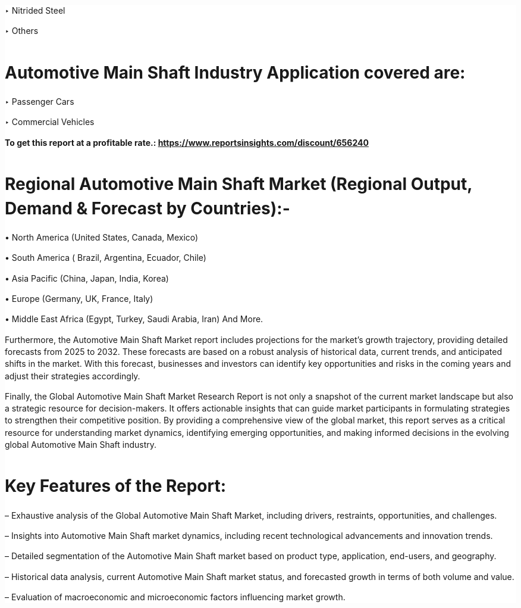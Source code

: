 ‣ Nitrided Steel

‣ Others

# <strong>Automotive Main Shaft Industry Application covered are:</strong>

‣ Passenger Cars

‣ Commercial Vehicles

<strong>To get this report at a profitable rate.: <a href=https://www.reportsinsights.com/discount/656240>https://www.reportsinsights.com/discount/656240</a></strong>

# <strong>Regional Automotive Main Shaft Market (Regional Output, Demand &amp; Forecast by Countries):-</strong>

• North America (United States, Canada, Mexico)

• South America ( Brazil, Argentina, Ecuador, Chile)

• Asia Pacific (China, Japan, India, Korea)

• Europe (Germany, UK, France, Italy)

• Middle East Africa (Egypt, Turkey, Saudi Arabia, Iran) And More.

Furthermore, the Automotive Main Shaft Market report includes projections for the market’s growth trajectory, providing detailed forecasts from 2025 to 2032. These forecasts are based on a robust analysis of historical data, current trends, and anticipated shifts in the market. With this forecast, businesses and investors can identify key opportunities and risks in the coming years and adjust their strategies accordingly.

Finally, the Global Automotive Main Shaft Market Research Report is not only a snapshot of the current market landscape but also a strategic resource for decision-makers. It offers actionable insights that can guide market participants in formulating strategies to strengthen their competitive position. By providing a comprehensive view of the global market, this report serves as a critical resource for understanding market dynamics, identifying emerging opportunities, and making informed decisions in the evolving global Automotive Main Shaft industry.

# <strong>Key Features of the Report:</strong>

– Exhaustive analysis of the Global Automotive Main Shaft Market, including drivers, restraints, opportunities, and challenges.

– Insights into Automotive Main Shaft market dynamics, including recent technological advancements and innovation trends.

– Detailed segmentation of the Automotive Main Shaft market based on product type, application, end-users, and geography.

– Historical data analysis, current Automotive Main Shaft market status, and forecasted growth in terms of both volume and value.

– Evaluation of macroeconomic and microeconomic factors influencing market growth.
